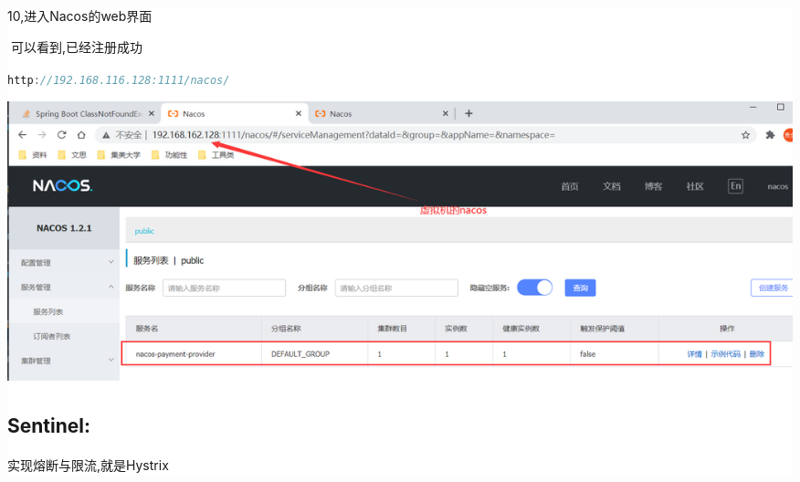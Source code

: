 

10,进入Nacos的web界面

​		可以看到,已经注册成功

```java
http://192.168.116.128:1111/nacos/
```

![image-20201221105527684](Images\image-20201221105527684.png)







## Sentinel:

实现熔断与限流,就是Hystrix
